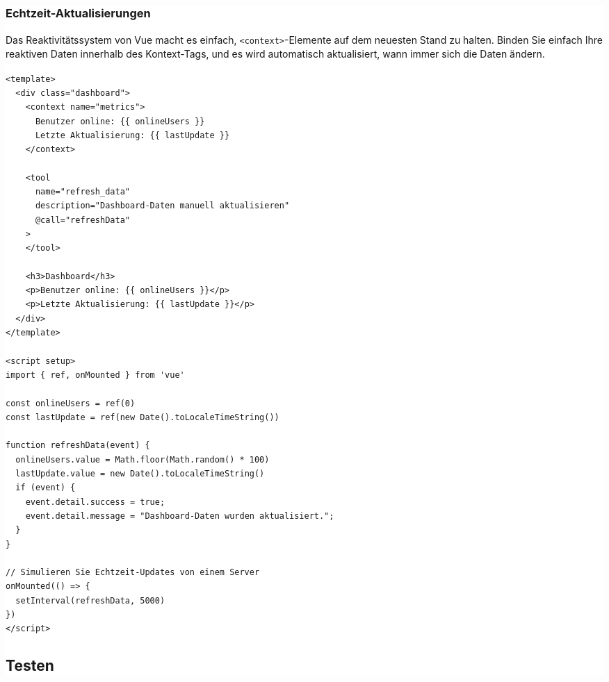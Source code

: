 ### Echtzeit-Aktualisierungen

Das Reaktivitätssystem von Vue macht es einfach, `<context>`-Elemente auf dem neuesten Stand zu halten. Binden Sie einfach Ihre reaktiven Daten innerhalb des Kontext-Tags, und es wird automatisch aktualisiert, wann immer sich die Daten ändern.

```vue
<template>
  <div class="dashboard">
    <context name="metrics">
      Benutzer online: {{ onlineUsers }}
      Letzte Aktualisierung: {{ lastUpdate }}
    </context>

    <tool
      name="refresh_data"
      description="Dashboard-Daten manuell aktualisieren"
      @call="refreshData"
    >
    </tool>

    <h3>Dashboard</h3>
    <p>Benutzer online: {{ onlineUsers }}</p>
    <p>Letzte Aktualisierung: {{ lastUpdate }}</p>
  </div>
</template>

<script setup>
import { ref, onMounted } from 'vue'

const onlineUsers = ref(0)
const lastUpdate = ref(new Date().toLocaleTimeString())

function refreshData(event) {
  onlineUsers.value = Math.floor(Math.random() * 100)
  lastUpdate.value = new Date().toLocaleTimeString()
  if (event) {
    event.detail.success = true;
    event.detail.message = "Dashboard-Daten wurden aktualisiert.";
  }
}

// Simulieren Sie Echtzeit-Updates von einem Server
onMounted(() => {
  setInterval(refreshData, 5000)
})
</script>
```

## Testen
